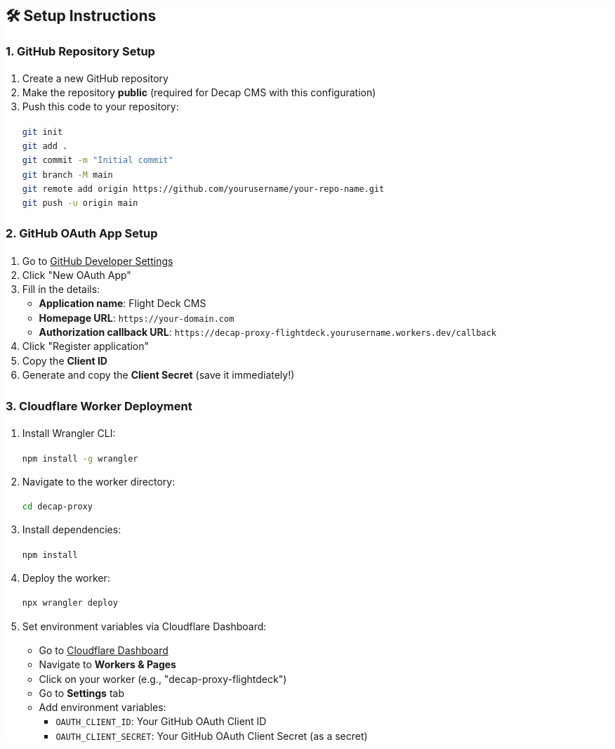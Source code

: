 ## 🛠️ Setup Instructions

### 1. GitHub Repository Setup

1. Create a new GitHub repository
2. Make the repository **public** (required for Decap CMS with this configuration)
3. Push this code to your repository:
   ```bash
   git init
   git add .
   git commit -m "Initial commit"
   git branch -M main
   git remote add origin https://github.com/yourusername/your-repo-name.git
   git push -u origin main
   ```

### 2. GitHub OAuth App Setup

1. Go to [GitHub Developer Settings](https://github.com/settings/developers)
2. Click "New OAuth App"
3. Fill in the details:
   - **Application name**: Flight Deck CMS
   - **Homepage URL**: `https://your-domain.com`
   - **Authorization callback URL**: `https://decap-proxy-flightdeck.yourusername.workers.dev/callback`
4. Click "Register application"
5. Copy the **Client ID**
6. Generate and copy the **Client Secret** (save it immediately!)

### 3. Cloudflare Worker Deployment

1. Install Wrangler CLI:
   ```bash
   npm install -g wrangler
   ```

2. Navigate to the worker directory:
   ```bash
   cd decap-proxy
   ```

3. Install dependencies:
   ```bash
   npm install
   ```

4. Deploy the worker:
   ```bash
   npx wrangler deploy
   ```

5. Set environment variables via Cloudflare Dashboard:
   - Go to [Cloudflare Dashboard](https://dash.cloudflare.com)
   - Navigate to **Workers & Pages**
   - Click on your worker (e.g., "decap-proxy-flightdeck")
   - Go to **Settings** tab
   - Add environment variables:
     - `OAUTH_CLIENT_ID`: Your GitHub OAuth Client ID
     - `OAUTH_CLIENT_SECRET`: Your GitHub OAuth Client Secret (as a secret)
